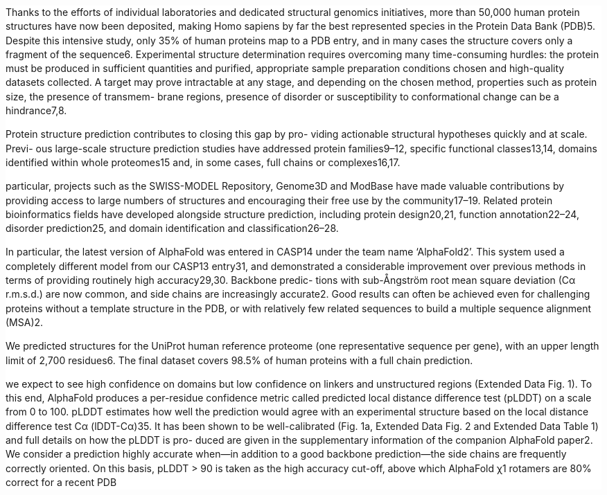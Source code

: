 Thanks to the efforts of individual
laboratories and dedicated structural genomics initiatives, more than
50,000 human protein structures have now been deposited, making
Homo sapiens by far the best represented species in the Protein Data
Bank (PDB)5. Despite this intensive study, only 35% of human proteins
map to a PDB entry, and in many cases the structure covers only a
fragment of the sequence6. Experimental structure determination
requires overcoming many time-consuming hurdles: the protein must
be produced in sufficient quantities and purified, appropriate sample
preparation conditions chosen and high-quality datasets collected. A
target may prove intractable at any stage, and depending on the chosen
method, properties such as protein size, the presence of transmem-
brane regions, presence of disorder or susceptibility to conformational
change can be a hindrance7,8.

Protein structure prediction contributes to closing this gap by pro-
viding actionable structural hypotheses quickly and at scale. Previ-
ous large-scale structure prediction studies have addressed protein
families9–12, specific functional classes13,14, domains identified within
whole proteomes15 and, in some cases, full chains or complexes16,17.

particular, projects such as the SWISS-MODEL Repository, Genome3D
and ModBase have made valuable contributions by providing access
to large numbers of structures and encouraging their free use by the
community17–19. Related protein bioinformatics fields have developed
alongside structure prediction, including protein design20,21, function
annotation22–24, disorder prediction25, and domain identification and
classification26–28.

In particular, the latest version of
AlphaFold was entered in CASP14 under the team name ‘AlphaFold2’.
This system used a completely different model from our CASP13 entry31,
and demonstrated a considerable improvement over previous methods
in terms of providing routinely high accuracy29,30. Backbone predic-
tions with sub-Ångström root mean square deviation (Cα r.m.s.d.)
are now common, and side chains are increasingly accurate2. Good
results can often be achieved even for challenging proteins without a
template structure in the PDB, or with relatively few related sequences
to build a multiple sequence alignment (MSA)2.

We predicted structures for the UniProt human reference proteome
(one representative sequence per gene), with an upper length limit of
2,700 residues6. The final dataset covers 98.5% of human proteins with
a full chain prediction.

we expect to see high confidence on domains but low confidence on
linkers and unstructured regions (Extended Data Fig. 1). To this end,
AlphaFold produces a per-residue confidence metric called predicted
local distance difference test (pLDDT) on a scale from 0 to 100. pLDDT
estimates how well the prediction would agree with an experimental
structure based on the local distance difference test Cα (lDDT-Cα)35.
It has been shown to be well-calibrated (Fig. 1a, Extended Data Fig. 2
and Extended Data Table 1) and full details on how the pLDDT is pro-
duced are given in the supplementary information of the companion
AlphaFold paper2.
We consider a prediction highly accurate when—in addition to a
good backbone prediction—the side chains are frequently correctly
oriented. On this basis, pLDDT > 90 is taken as the high accuracy cut-off,
above which AlphaFold χ1 rotamers are 80% correct for a recent PDB
